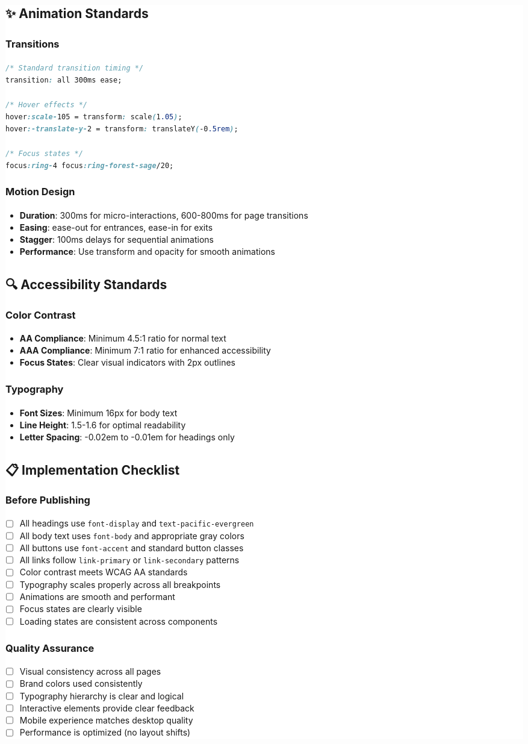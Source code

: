## ✨ Animation Standards

### Transitions
```css
/* Standard transition timing */
transition: all 300ms ease;

/* Hover effects */
hover:scale-105 = transform: scale(1.05);
hover:-translate-y-2 = transform: translateY(-0.5rem);

/* Focus states */
focus:ring-4 focus:ring-forest-sage/20;
```

### Motion Design
- **Duration**: 300ms for micro-interactions, 600-800ms for page transitions
- **Easing**: ease-out for entrances, ease-in for exits
- **Stagger**: 100ms delays for sequential animations
- **Performance**: Use transform and opacity for smooth animations

## 🔍 Accessibility Standards

### Color Contrast
- **AA Compliance**: Minimum 4.5:1 ratio for normal text
- **AAA Compliance**: Minimum 7:1 ratio for enhanced accessibility
- **Focus States**: Clear visual indicators with 2px outlines

### Typography
- **Font Sizes**: Minimum 16px for body text
- **Line Height**: 1.5-1.6 for optimal readability
- **Letter Spacing**: -0.02em to -0.01em for headings only

## 📋 Implementation Checklist

### Before Publishing
- [ ] All headings use `font-display` and `text-pacific-evergreen`
- [ ] All body text uses `font-body` and appropriate gray colors
- [ ] All buttons use `font-accent` and standard button classes
- [ ] All links follow `link-primary` or `link-secondary` patterns
- [ ] Color contrast meets WCAG AA standards
- [ ] Typography scales properly across all breakpoints
- [ ] Animations are smooth and performant
- [ ] Focus states are clearly visible
- [ ] Loading states are consistent across components

### Quality Assurance
- [ ] Visual consistency across all pages
- [ ] Brand colors used consistently
- [ ] Typography hierarchy is clear and logical
- [ ] Interactive elements provide clear feedback
- [ ] Mobile experience matches desktop quality
- [ ] Performance is optimized (no layout shifts)
